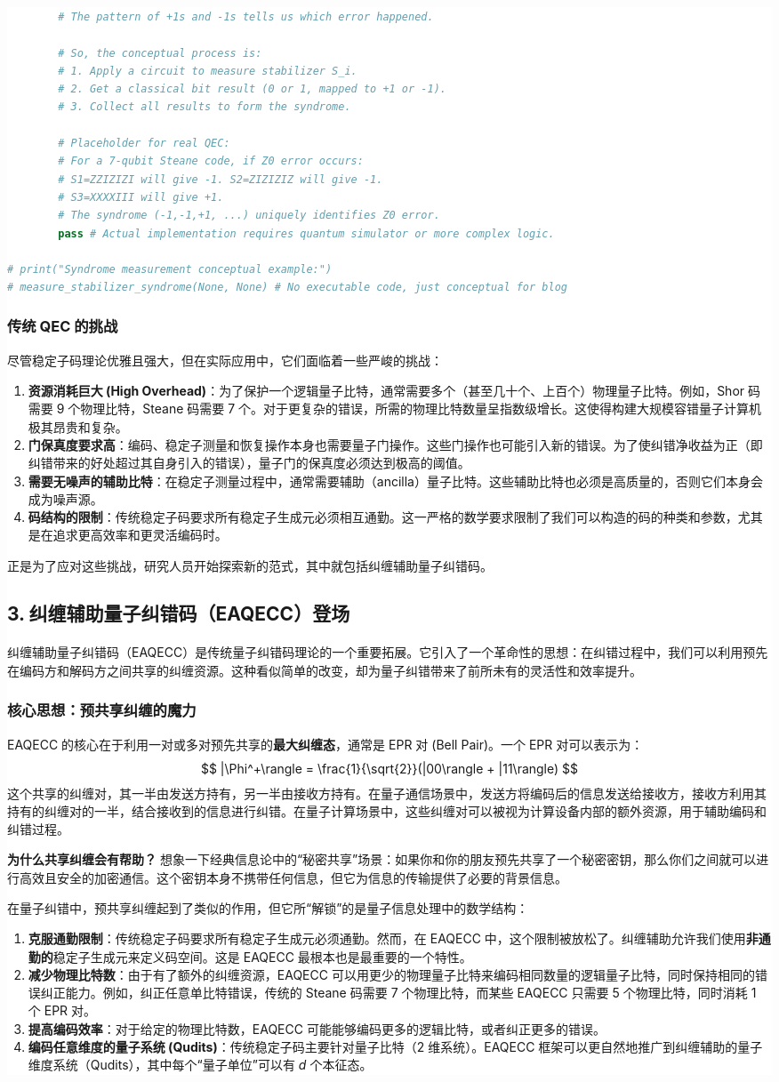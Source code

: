 ```python
        # The pattern of +1s and -1s tells us which error happened.

        # So, the conceptual process is:
        # 1. Apply a circuit to measure stabilizer S_i.
        # 2. Get a classical bit result (0 or 1, mapped to +1 or -1).
        # 3. Collect all results to form the syndrome.

        # Placeholder for real QEC:
        # For a 7-qubit Steane code, if Z0 error occurs:
        # S1=ZZIZIZI will give -1. S2=ZIZIZIZ will give -1.
        # S3=XXXXIII will give +1.
        # The syndrome (-1,-1,+1, ...) uniquely identifies Z0 error.
        pass # Actual implementation requires quantum simulator or more complex logic.

# print("Syndrome measurement conceptual example:")
# measure_stabilizer_syndrome(None, None) # No executable code, just conceptual for blog
```

### 传统 QEC 的挑战

尽管稳定子码理论优雅且强大，但在实际应用中，它们面临着一些严峻的挑战：
1.  **资源消耗巨大 (High Overhead)**：为了保护一个逻辑量子比特，通常需要多个（甚至几十个、上百个）物理量子比特。例如，Shor 码需要 9 个物理比特，Steane 码需要 7 个。对于更复杂的错误，所需的物理比特数量呈指数级增长。这使得构建大规模容错量子计算机极其昂贵和复杂。
2.  **门保真度要求高**：编码、稳定子测量和恢复操作本身也需要量子门操作。这些门操作也可能引入新的错误。为了使纠错净收益为正（即纠错带来的好处超过其自身引入的错误），量子门的保真度必须达到极高的阈值。
3.  **需要无噪声的辅助比特**：在稳定子测量过程中，通常需要辅助（ancilla）量子比特。这些辅助比特也必须是高质量的，否则它们本身会成为噪声源。
4.  **码结构的限制**：传统稳定子码要求所有稳定子生成元必须相互通勤。这一严格的数学要求限制了我们可以构造的码的种类和参数，尤其是在追求更高效率和更灵活编码时。

正是为了应对这些挑战，研究人员开始探索新的范式，其中就包括纠缠辅助量子纠错码。

## 3. 纠缠辅助量子纠错码（EAQECC）登场

纠缠辅助量子纠错码（EAQECC）是传统量子纠错码理论的一个重要拓展。它引入了一个革命性的思想：在纠错过程中，我们可以利用预先在编码方和解码方之间共享的纠缠资源。这种看似简单的改变，却为量子纠错带来了前所未有的灵活性和效率提升。

### 核心思想：预共享纠缠的魔力

EAQECC 的核心在于利用一对或多对预先共享的**最大纠缠态**，通常是 EPR 对 (Bell Pair)。一个 EPR 对可以表示为：
$$ |\Phi^+\rangle = \frac{1}{\sqrt{2}}(|00\rangle + |11\rangle) $$
这个共享的纠缠对，其一半由发送方持有，另一半由接收方持有。在量子通信场景中，发送方将编码后的信息发送给接收方，接收方利用其持有的纠缠对的一半，结合接收到的信息进行纠错。在量子计算场景中，这些纠缠对可以被视为计算设备内部的额外资源，用于辅助编码和纠错过程。

**为什么共享纠缠会有帮助？**
想象一下经典信息论中的“秘密共享”场景：如果你和你的朋友预先共享了一个秘密密钥，那么你们之间就可以进行高效且安全的加密通信。这个密钥本身不携带任何信息，但它为信息的传输提供了必要的背景信息。

在量子纠错中，预共享纠缠起到了类似的作用，但它所“解锁”的是量子信息处理中的数学结构：
1.  **克服通勤限制**：传统稳定子码要求所有稳定子生成元必须通勤。然而，在 EAQECC 中，这个限制被放松了。纠缠辅助允许我们使用**非通勤的**稳定子生成元来定义码空间。这是 EAQECC 最根本也是最重要的一个特性。
2.  **减少物理比特数**：由于有了额外的纠缠资源，EAQECC 可以用更少的物理量子比特来编码相同数量的逻辑量子比特，同时保持相同的错误纠正能力。例如，纠正任意单比特错误，传统的 Steane 码需要 7 个物理比特，而某些 EAQECC 只需要 5 个物理比特，同时消耗 1 个 EPR 对。
3.  **提高编码效率**：对于给定的物理比特数，EAQECC 可能能够编码更多的逻辑比特，或者纠正更多的错误。
4.  **编码任意维度的量子系统 (Qudits)**：传统稳定子码主要针对量子比特（2 维系统）。EAQECC 框架可以更自然地推广到纠缠辅助的量子维度系统（Qudits），其中每个“量子单位”可以有 $d$ 个本征态。
